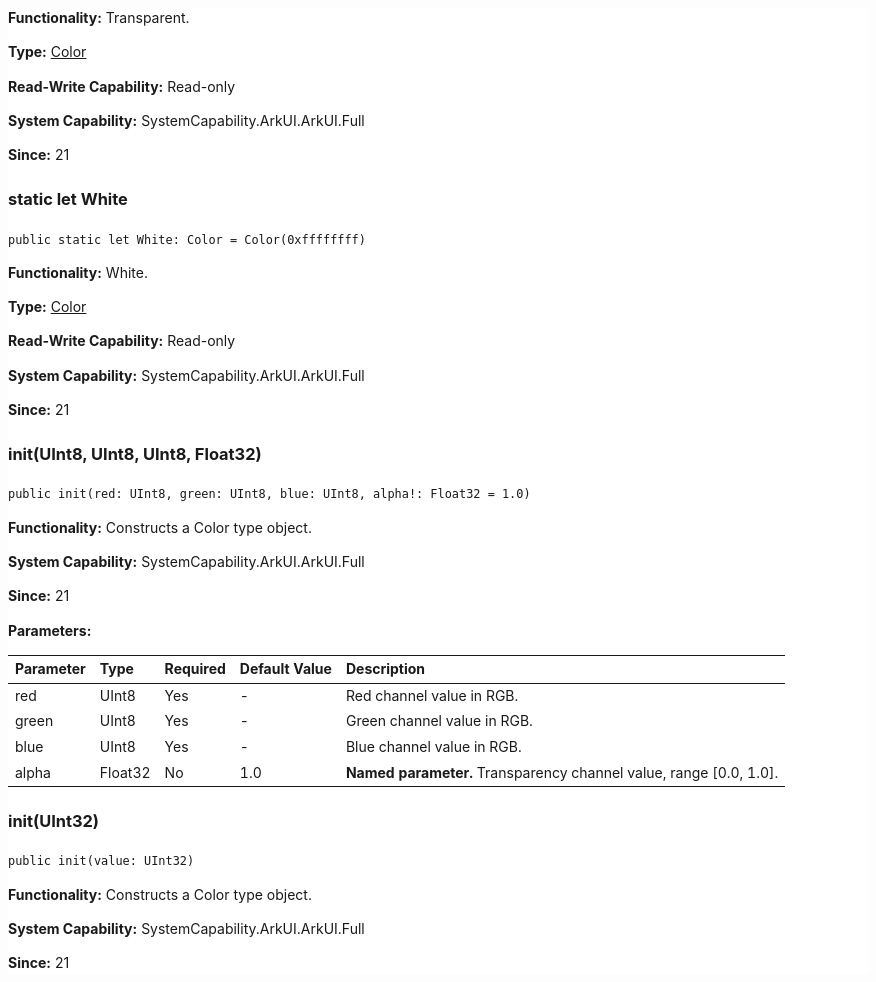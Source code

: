 **Functionality:** Transparent.

**Type:** [Color](#class-Color)

**Read-Write Capability:** Read-only

**System Capability:** SystemCapability.ArkUI.ArkUI.Full

**Since:** 21

### static let White

```cangjie
public static let White: Color = Color(0xffffffff)
```

**Functionality:** White.

**Type:** [Color](#class-Color)

**Read-Write Capability:** Read-only

**System Capability:** SystemCapability.ArkUI.ArkUI.Full

**Since:** 21

### init(UInt8, UInt8, UInt8, Float32)

```cangjie
public init(red: UInt8, green: UInt8, blue: UInt8, alpha!: Float32 = 1.0)
```

**Functionality:** Constructs a Color type object.

**System Capability:** SystemCapability.ArkUI.ArkUI.Full

**Since:** 21

**Parameters:**

| Parameter | Type | Required | Default Value | Description |
|:---|:---|:---|:---|:---|
| red | UInt8 | Yes | - | Red channel value in RGB. |
| green | UInt8 | Yes | - | Green channel value in RGB. |
| blue | UInt8 | Yes | - | Blue channel value in RGB. |
| alpha | Float32 | No | 1.0 | **Named parameter.** Transparency channel value, range [0.0, 1.0]. |

### init(UInt32)

```cangjie
public init(value: UInt32)
```

**Functionality:** Constructs a Color type object.

**System Capability:** SystemCapability.ArkUI.ArkUI.Full

**Since:** 21
